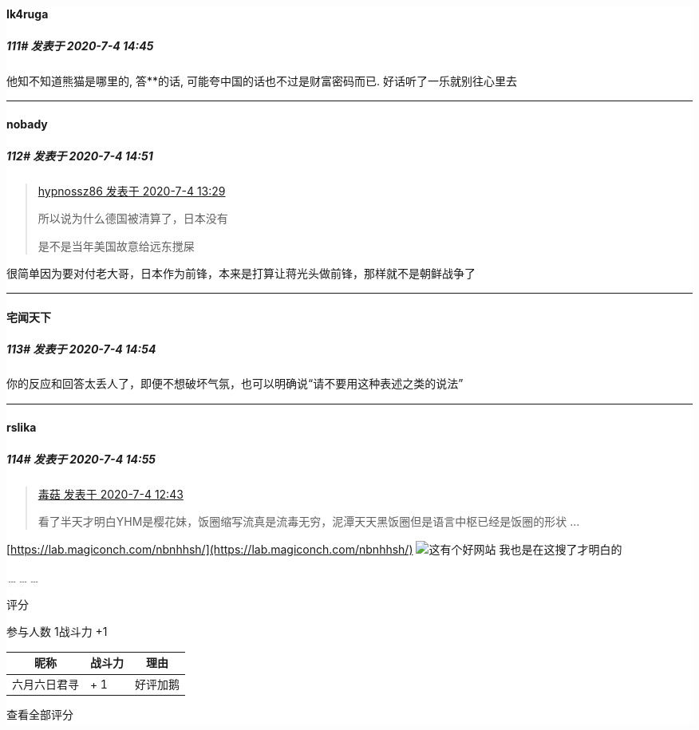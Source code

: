 ####  ‮agur4kI  
##### 111#       发表于 2020-7-4 14:45


他知不知道熊猫是哪里的, 答**的话, 可能夸中国的话也不过是财富密码而已. 好话听了一乐就别往心里去


-----

####  nobady  
##### 112#       发表于 2020-7-4 14:51


<blockquote><a href="httphttps://bbs.saraba1st.com/2b/forum.php?mod=redirect&amp;goto=findpost&amp;pid=48063665&amp;ptid=1945780" target="_blank">hypnossz86 发表于 2020-7-4 13:29</a>

所以说为什么德国被清算了，日本没有

是不是当年美国故意给远东搅屎</blockquote>
很简单因为要对付老大哥，日本作为前锋，本来是打算让蒋光头做前锋，那样就不是朝鲜战争了


-----

####  宅闻天下  
##### 113#       发表于 2020-7-4 14:54


你的反应和回答太丢人了，即便不想破坏气氛，也可以明确说“请不要用这种表述之类的说法”


-----

####  rslika  
##### 114#       发表于 2020-7-4 14:55


<blockquote><a href="httphttps://bbs.saraba1st.com/2b/forum.php?mod=redirect&amp;goto=findpost&amp;pid=48063089&amp;ptid=1945780" target="_blank">毒菇 发表于 2020-7-4 12:43</a>

看了半天才明白YHM是樱花妹，饭圈缩写流真是流毒无穷，泥潭天天黑饭圈但是语言中枢已经是饭圈的形状 ...</blockquote>
[https://lab.magiconch.com/nbnhhsh/](https://lab.magiconch.com/nbnhhsh/)
<img src="https://static.saraba1st.com/image/smiley/face2017/031.png" referrerpolicy="no-referrer">这有个好网站 我也是在这搜了才明白的


﹍﹍﹍

评分


 参与人数 1战斗力 +1

|昵称|战斗力|理由|
|----|---|---|
| 六月六日君寻| + 1|好评加鹅|


查看全部评分

